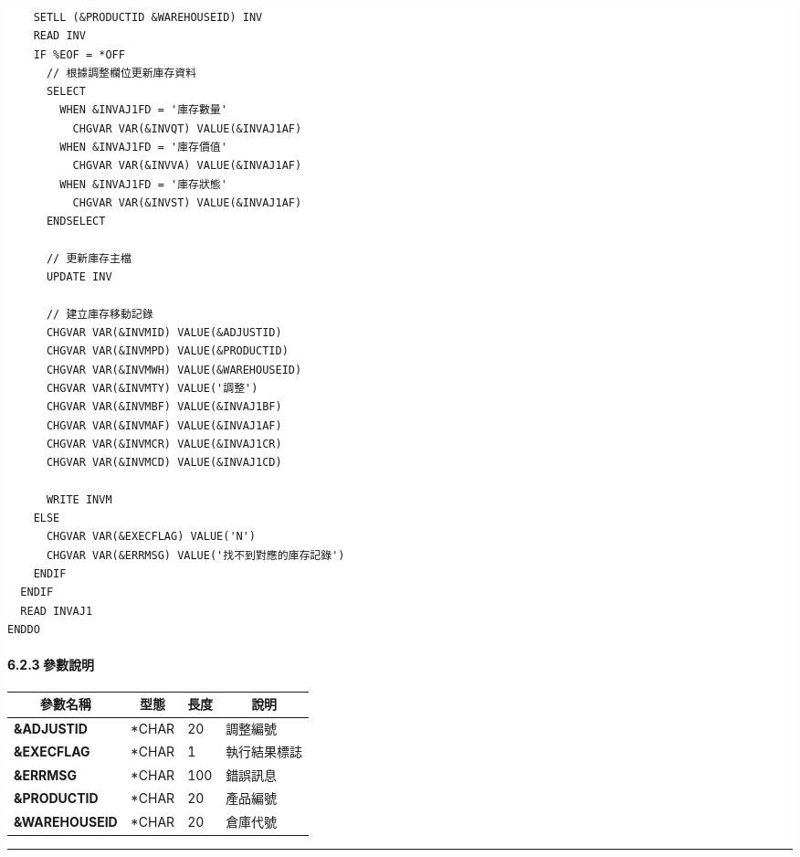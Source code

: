 ```rpg
    SETLL (&PRODUCTID &WAREHOUSEID) INV
    READ INV
    IF %EOF = *OFF
      // 根據調整欄位更新庫存資料
      SELECT
        WHEN &INVAJ1FD = '庫存數量'
          CHGVAR VAR(&INVQT) VALUE(&INVAJ1AF)
        WHEN &INVAJ1FD = '庫存價值'
          CHGVAR VAR(&INVVA) VALUE(&INVAJ1AF)
        WHEN &INVAJ1FD = '庫存狀態'
          CHGVAR VAR(&INVST) VALUE(&INVAJ1AF)
      ENDSELECT
      
      // 更新庫存主檔
      UPDATE INV
      
      // 建立庫存移動記錄
      CHGVAR VAR(&INVMID) VALUE(&ADJUSTID)
      CHGVAR VAR(&INVMPD) VALUE(&PRODUCTID)
      CHGVAR VAR(&INVMWH) VALUE(&WAREHOUSEID)
      CHGVAR VAR(&INVMTY) VALUE('調整')
      CHGVAR VAR(&INVMBF) VALUE(&INVAJ1BF)
      CHGVAR VAR(&INVMAF) VALUE(&INVAJ1AF)
      CHGVAR VAR(&INVMCR) VALUE(&INVAJ1CR)
      CHGVAR VAR(&INVMCD) VALUE(&INVAJ1CD)
      
      WRITE INVM
    ELSE
      CHGVAR VAR(&EXECFLAG) VALUE('N')
      CHGVAR VAR(&ERRMSG) VALUE('找不到對應的庫存記錄')
    ENDIF
  ENDIF
  READ INVAJ1
ENDDO
```

#### 6.2.3 參數說明

| 參數名稱 | 型態 | 長度 | 說明 |
|----------|------|------|------|
| **&ADJUSTID** | *CHAR | 20 | 調整編號 |
| **&EXECFLAG** | *CHAR | 1 | 執行結果標誌 |
| **&ERRMSG** | *CHAR | 100 | 錯誤訊息 |
| **&PRODUCTID** | *CHAR | 20 | 產品編號 |
| **&WAREHOUSEID** | *CHAR | 20 | 倉庫代號 |

---
